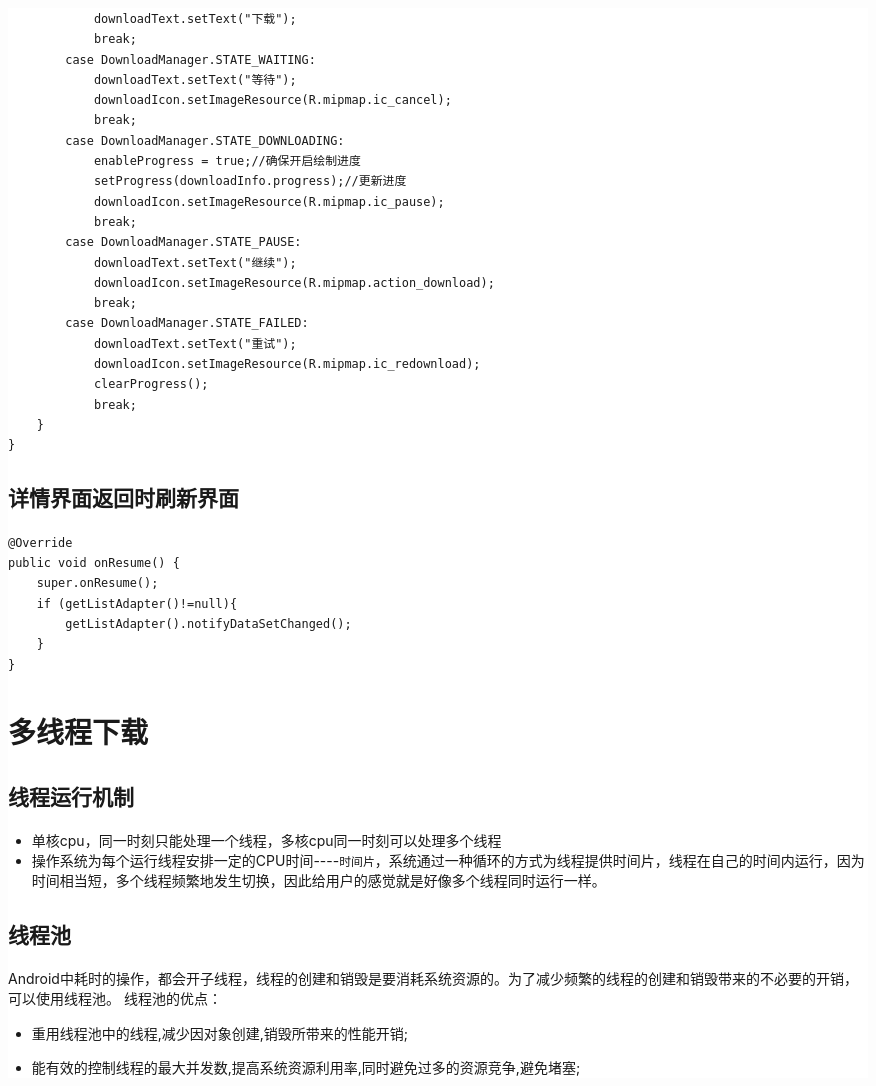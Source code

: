                 downloadText.setText("下载");
                break;
            case DownloadManager.STATE_WAITING:
                downloadText.setText("等待");
                downloadIcon.setImageResource(R.mipmap.ic_cancel);
                break;
            case DownloadManager.STATE_DOWNLOADING:
                enableProgress = true;//确保开启绘制进度
                setProgress(downloadInfo.progress);//更新进度
                downloadIcon.setImageResource(R.mipmap.ic_pause);
                break;
            case DownloadManager.STATE_PAUSE:
                downloadText.setText("继续");
                downloadIcon.setImageResource(R.mipmap.action_download);
                break;
            case DownloadManager.STATE_FAILED:
                downloadText.setText("重试");
                downloadIcon.setImageResource(R.mipmap.ic_redownload);
                clearProgress();
                break;
        }
    }

## 详情界面返回时刷新界面 ##

    
    @Override
    public void onResume() {
        super.onResume();
        if (getListAdapter()!=null){
            getListAdapter().notifyDataSetChanged();
        }
    }

# 多线程下载 #

## 线程运行机制 ##

* 单核cpu，同一时刻只能处理一个线程，多核cpu同一时刻可以处理多个线程
* 操作系统为每个运行线程安排一定的CPU时间----`时间片`，系统通过一种循环的方式为线程提供时间片，线程在自己的时间内运行，因为时间相当短，多个线程频繁地发生切换，因此给用户的感觉就是好像多个线程同时运行一样。



## 线程池 ##

Android中耗时的操作，都会开子线程，线程的创建和销毁是要消耗系统资源的。为了减少频繁的线程的创建和销毁带来的不必要的开销，可以使用线程池。
线程池的优点：

* 重用线程池中的线程,减少因对象创建,销毁所带来的性能开销;

* 能有效的控制线程的最大并发数,提高系统资源利用率,同时避免过多的资源竞争,避免堵塞;
